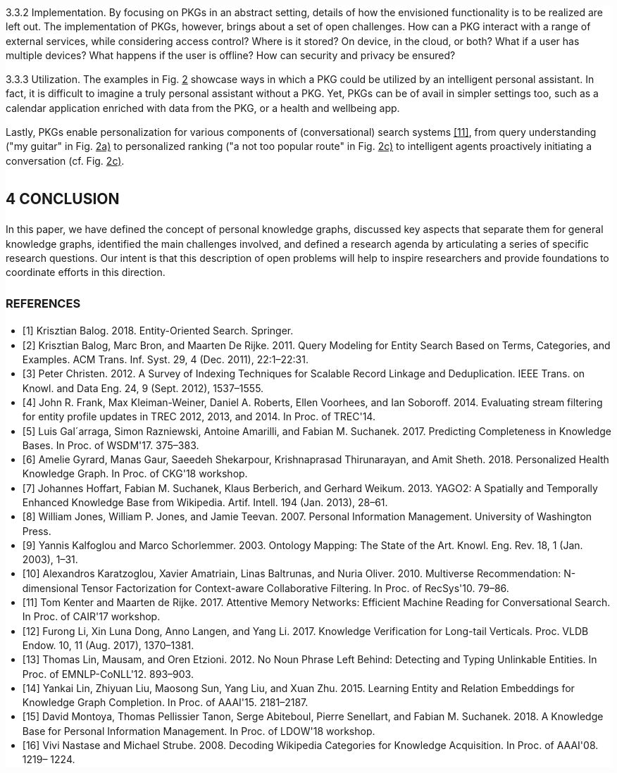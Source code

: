 3.3.2 Implementation. By focusing on PKGs in an abstract setting, details of how the envisioned functionality is to be realized are left out. The implementation of PKGs, however, brings about a set of open challenges. How can a PKG interact with a range of external services, while considering access control? Where is it stored? On device, in the cloud, or both? What if a user has multiple devices? What happens if the user is offline? How can security and privacy be ensured?

3.3.3 Utilization. The examples in Fig. [2](#page-2-0) showcase ways in which a PKG could be utilized by an intelligent personal assistant. In fact, it is difficult to imagine a truly personal assistant without a PKG. Yet, PKGs can be of avail in simpler settings too, such as a calendar application enriched with data from the PKG, or a health and wellbeing app.

Lastly, PKGs enable personalization for various components of (conversational) search systems [\[11\]](#page-3-21), from query understanding ("my guitar" in Fig. [2a\)](#page-2-0) to personalized ranking ("a not too popular route" in Fig. [2c\)](#page-2-0) to intelligent agents proactively initiating a conversation (cf. Fig. [2c\)](#page-2-0).

## 4 CONCLUSION

In this paper, we have defined the concept of personal knowledge graphs, discussed key aspects that separate them for general knowledge graphs, identified the main challenges involved, and defined a research agenda by articulating a series of specific research questions. Our intent is that this description of open problems will help to inspire researchers and provide foundations to coordinate efforts in this direction.

### REFERENCES

- <span id="page-3-1"></span>[1] Krisztian Balog. 2018. Entity-Oriented Search. Springer.
- <span id="page-3-9"></span>[2] Krisztian Balog, Marc Bron, and Maarten De Rijke. 2011. Query Modeling for Entity Search Based on Terms, Categories, and Examples. ACM Trans. Inf. Syst. 29, 4 (Dec. 2011), 22:1–22:31.
- <span id="page-3-18"></span>[3] Peter Christen. 2012. A Survey of Indexing Techniques for Scalable Record Linkage and Deduplication. IEEE Trans. on Knowl. and Data Eng. 24, 9 (Sept. 2012), 1537–1555.
- <span id="page-3-12"></span>[4] John R. Frank, Max Kleiman-Weiner, Daniel A. Roberts, Ellen Voorhees, and Ian Soboroff. 2014. Evaluating stream filtering for entity profile updates in TREC 2012, 2013, and 2014. In Proc. of TREC'14.
- <span id="page-3-17"></span>[5] Luis Gal´arraga, Simon Razniewski, Antoine Amarilli, and Fabian M. Suchanek. 2017. Predicting Completeness in Knowledge Bases. In Proc. of WSDM'17. 375–383.
- <span id="page-3-3"></span>[6] Amelie Gyrard, Manas Gaur, Saeedeh Shekarpour, Krishnaprasad Thirunarayan, and Amit Sheth. 2018. Personalized Health Knowledge Graph. In Proc. of CKG'18 workshop.
- <span id="page-3-7"></span>[7] Johannes Hoffart, Fabian M. Suchanek, Klaus Berberich, and Gerhard Weikum. 2013. YAGO2: A Spatially and Temporally Enhanced Knowledge Base from Wikipedia. Artif. Intell. 194 (Jan. 2013), 28–61.
- <span id="page-3-6"></span>[8] William Jones, William P. Jones, and Jamie Teevan. 2007. Personal Information Management. University of Washington Press.
- <span id="page-3-19"></span>[9] Yannis Kalfoglou and Marco Schorlemmer. 2003. Ontology Mapping: The State of the Art. Knowl. Eng. Rev. 18, 1 (Jan. 2003), 1–31.
- <span id="page-3-20"></span>[10] Alexandros Karatzoglou, Xavier Amatriain, Linas Baltrunas, and Nuria Oliver. 2010. Multiverse Recommendation: N-dimensional Tensor Factorization for Context-aware Collaborative Filtering. In Proc. of RecSys'10. 79–86.
- <span id="page-3-21"></span>[11] Tom Kenter and Maarten de Rijke. 2017. Attentive Memory Networks: Efficient Machine Reading for Conversational Search. In Proc. of CAIR'17 workshop.
- <span id="page-3-15"></span>[12] Furong Li, Xin Luna Dong, Anno Langen, and Yang Li. 2017. Knowledge Verification for Long-tail Verticals. Proc. VLDB Endow. 10, 11 (Aug. 2017), 1370–1381.
- <span id="page-3-11"></span>[13] Thomas Lin, Mausam, and Oren Etzioni. 2012. No Noun Phrase Left Behind: Detecting and Typing Unlinkable Entities. In Proc. of EMNLP-CoNLL'12. 893–903.
- <span id="page-3-16"></span>[14] Yankai Lin, Zhiyuan Liu, Maosong Sun, Yang Liu, and Xuan Zhu. 2015. Learning Entity and Relation Embeddings for Knowledge Graph Completion. In Proc. of AAAI'15. 2181–2187.
- <span id="page-3-2"></span>[15] David Montoya, Thomas Pellissier Tanon, Serge Abiteboul, Pierre Senellart, and Fabian M. Suchanek. 2018. A Knowledge Base for Personal Information Management. In Proc. of LDOW'18 workshop.
- <span id="page-3-10"></span>[16] Vivi Nastase and Michael Strube. 2008. Decoding Wikipedia Categories for Knowledge Acquisition. In Proc. of AAAI'08. 1219– 1224.